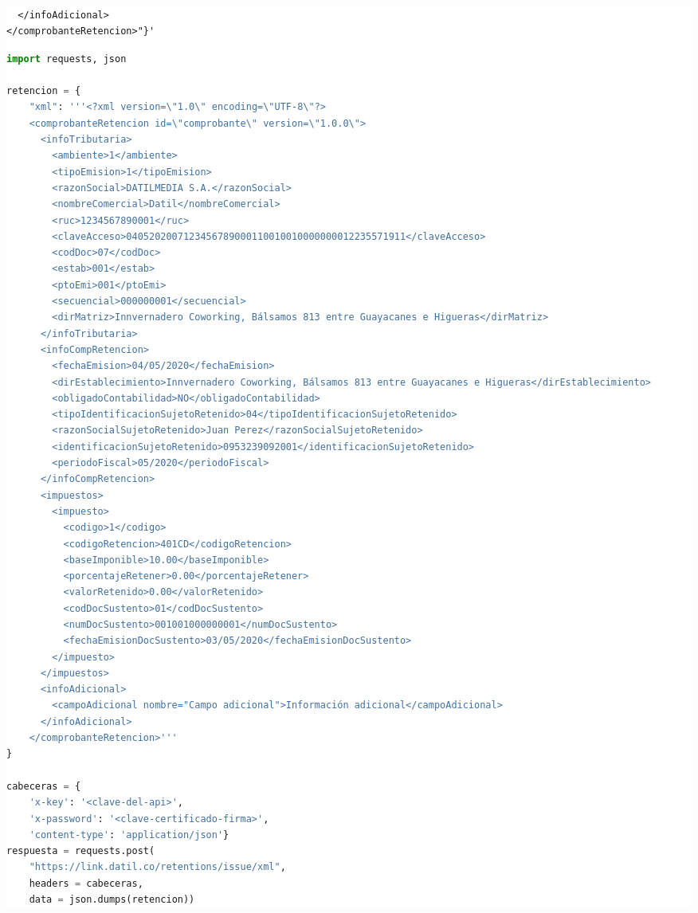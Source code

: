```shell
  </infoAdicional>
</comprobanteRetencion>"}'
```

```python
import requests, json

retencion = {
    "xml": '''<?xml version=\"1.0\" encoding=\"UTF-8\"?>
    <comprobanteRetencion id=\"comprobante\" version=\"1.0.0\">
      <infoTributaria>
        <ambiente>1</ambiente>
        <tipoEmision>1</tipoEmision>
        <razonSocial>DATILMEDIA S.A.</razonSocial>
        <nombreComercial>Datil</nombreComercial>
        <ruc>1234567890001</ruc>
        <claveAcceso>0405202007123456789000110010010000000012235571911</claveAcceso>
        <codDoc>07</codDoc>
        <estab>001</estab>
        <ptoEmi>001</ptoEmi>
        <secuencial>000000001</secuencial>
        <dirMatriz>Innvernadero Coworking, Bálsamos 813 entre Guayacanes e Higueras</dirMatriz>
      </infoTributaria>
      <infoCompRetencion>
        <fechaEmision>04/05/2020</fechaEmision>
        <dirEstablecimiento>Innvernadero Coworking, Bálsamos 813 entre Guayacanes e Higueras</dirEstablecimiento>
        <obligadoContabilidad>NO</obligadoContabilidad>
        <tipoIdentificacionSujetoRetenido>04</tipoIdentificacionSujetoRetenido>
        <razonSocialSujetoRetenido>Juan Perez</razonSocialSujetoRetenido>
        <identificacionSujetoRetenido>0953239092001</identificacionSujetoRetenido>
        <periodoFiscal>05/2020</periodoFiscal>
      </infoCompRetencion>
      <impuestos>
        <impuesto>
          <codigo>1</codigo>
          <codigoRetencion>401CD</codigoRetencion>
          <baseImponible>10.00</baseImponible>
          <porcentajeRetener>0.00</porcentajeRetener>
          <valorRetenido>0.00</valorRetenido>
          <codDocSustento>01</codDocSustento>
          <numDocSustento>001001000000001</numDocSustento>
          <fechaEmisionDocSustento>03/05/2020</fechaEmisionDocSustento>
        </impuesto>
      </impuestos>
      <infoAdicional>
        <campoAdicional nombre="Campo adicional">Información adicional</campoAdicional>
      </infoAdicional>
    </comprobanteRetencion>'''
}

cabeceras = {
    'x-key': '<clave-del-api>',
    'x-password': '<clave-certificado-firma>',
    'content-type': 'application/json'}
respuesta = requests.post(
    "https://link.datil.co/retentions/issue/xml",
    headers = cabeceras,
    data = json.dumps(retencion))
```

